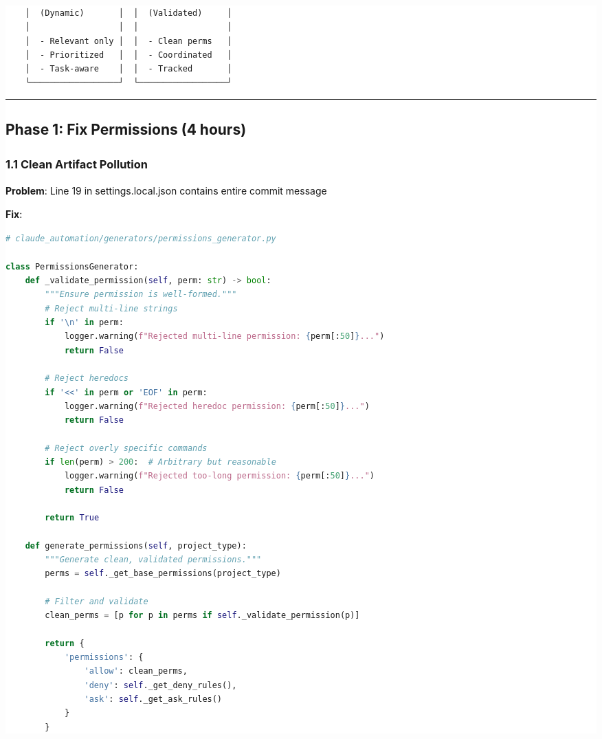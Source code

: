 ```
    │  (Dynamic)       │  │  (Validated)     │
    │                  │  │                  │
    │  - Relevant only │  │  - Clean perms   │
    │  - Prioritized   │  │  - Coordinated   │
    │  - Task-aware    │  │  - Tracked       │
    └──────────────────┘  └──────────────────┘
```

---

## Phase 1: Fix Permissions (4 hours)

### 1.1 Clean Artifact Pollution

**Problem**: Line 19 in settings.local.json contains entire commit message

**Fix**:
```python
# claude_automation/generators/permissions_generator.py

class PermissionsGenerator:
    def _validate_permission(self, perm: str) -> bool:
        """Ensure permission is well-formed."""
        # Reject multi-line strings
        if '\n' in perm:
            logger.warning(f"Rejected multi-line permission: {perm[:50]}...")
            return False

        # Reject heredocs
        if '<<' in perm or 'EOF' in perm:
            logger.warning(f"Rejected heredoc permission: {perm[:50]}...")
            return False

        # Reject overly specific commands
        if len(perm) > 200:  # Arbitrary but reasonable
            logger.warning(f"Rejected too-long permission: {perm[:50]}...")
            return False

        return True

    def generate_permissions(self, project_type):
        """Generate clean, validated permissions."""
        perms = self._get_base_permissions(project_type)

        # Filter and validate
        clean_perms = [p for p in perms if self._validate_permission(p)]

        return {
            'permissions': {
                'allow': clean_perms,
                'deny': self._get_deny_rules(),
                'ask': self._get_ask_rules()
            }
        }
```
